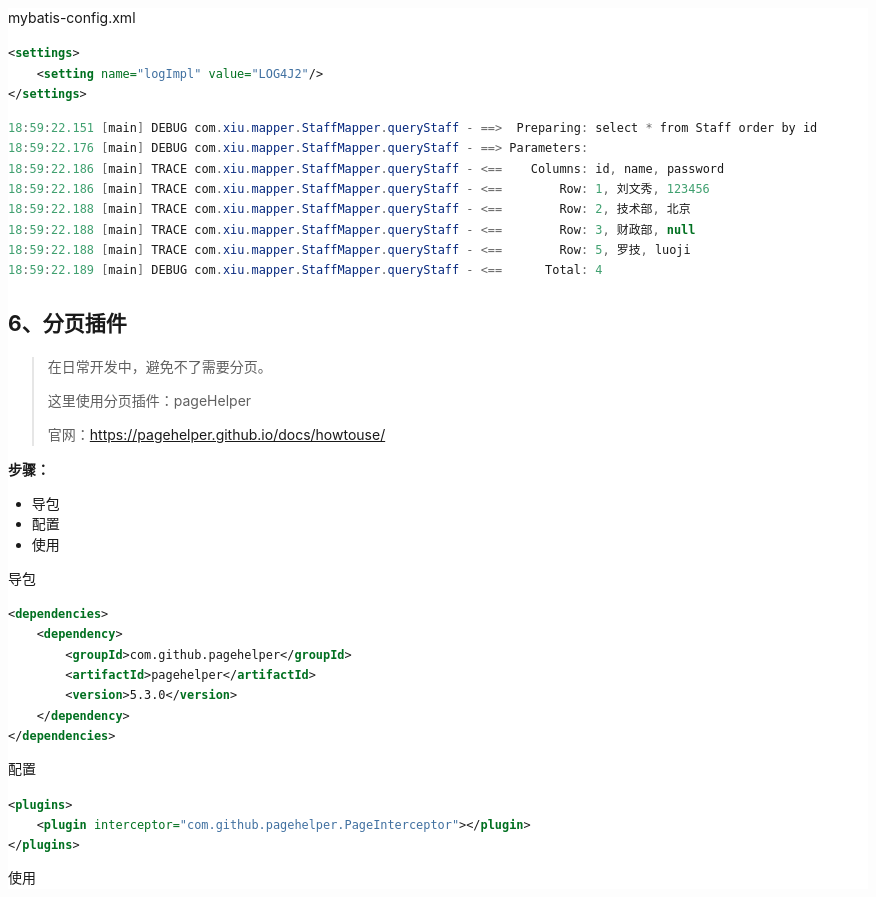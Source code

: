 mybatis-config.xml

```xml
<settings>
    <setting name="logImpl" value="LOG4J2"/>
</settings>
```

```java
18:59:22.151 [main] DEBUG com.xiu.mapper.StaffMapper.queryStaff - ==>  Preparing: select * from Staff order by id
18:59:22.176 [main] DEBUG com.xiu.mapper.StaffMapper.queryStaff - ==> Parameters: 
18:59:22.186 [main] TRACE com.xiu.mapper.StaffMapper.queryStaff - <==    Columns: id, name, password
18:59:22.186 [main] TRACE com.xiu.mapper.StaffMapper.queryStaff - <==        Row: 1, 刘文秀, 123456
18:59:22.188 [main] TRACE com.xiu.mapper.StaffMapper.queryStaff - <==        Row: 2, 技术部, 北京
18:59:22.188 [main] TRACE com.xiu.mapper.StaffMapper.queryStaff - <==        Row: 3, 财政部, null
18:59:22.188 [main] TRACE com.xiu.mapper.StaffMapper.queryStaff - <==        Row: 5, 罗技, luoji
18:59:22.189 [main] DEBUG com.xiu.mapper.StaffMapper.queryStaff - <==      Total: 4
```

## 6、分页插件

> 在日常开发中，避免不了需要分页。
>
> 这里使用分页插件：pageHelper
>
> 官网：https://pagehelper.github.io/docs/howtouse/

**步骤：**

- 导包
- 配置
- 使用

导包

```xml
<dependencies>
    <dependency>
        <groupId>com.github.pagehelper</groupId>
        <artifactId>pagehelper</artifactId>
        <version>5.3.0</version>
    </dependency>
</dependencies>
```

配置

```xml
<plugins>
    <plugin interceptor="com.github.pagehelper.PageInterceptor"></plugin>
</plugins>
```

使用
